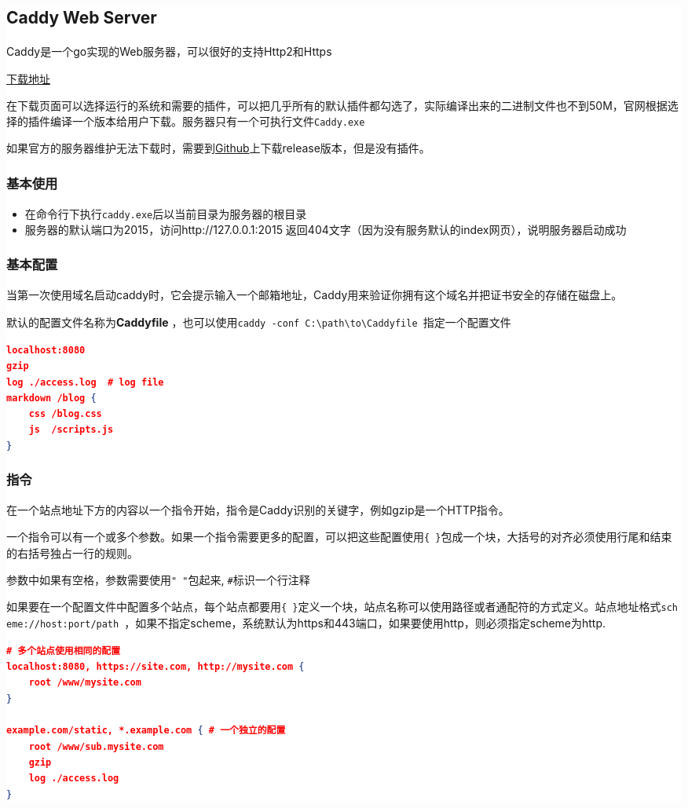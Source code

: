 ## Caddy Web Server

Caddy是一个go实现的Web服务器，可以很好的支持Http2和Https

[下载地址](https://caddyserver.com/download)

在下载页面可以选择运行的系统和需要的插件，可以把几乎所有的默认插件都勾选了，实际编译出来的二进制文件也不到50M，官网根据选择的插件编译一个版本给用户下载。服务器只有一个可执行文件`Caddy.exe`

如果官方的服务器维护无法下载时，需要到[Github](https://github.com/mholt/caddy)上下载release版本，但是没有插件。

### 基本使用

* 在命令行下执行`caddy.exe`后以当前目录为服务器的根目录
* 服务器的默认端口为2015，访问http://127.0.0.1:2015 返回404文字（因为没有服务默认的index网页），说明服务器启动成功

### 基本配置

当第一次使用域名启动caddy时，它会提示输入一个邮箱地址，Caddy用来验证你拥有这个域名并把证书安全的存储在磁盘上。

默认的配置文件名称为**Caddyfile** ，也可以使用`caddy -conf C:\path\to\Caddyfile `指定一个配置文件

```json
localhost:8080
gzip
log ./access.log  # log file
markdown /blog {
    css /blog.css
    js  /scripts.js
}
```

### 指令

在一个站点地址下方的内容以一个指令开始，指令是Caddy识别的关键字，例如gzip是一个HTTP指令。

一个指令可以有一个或多个参数。如果一个指令需要更多的配置，可以把这些配置使用`{ }`包成一个块，大括号的对齐必须使用行尾和结束的右括号独占一行的规则。

参数中如果有空格，参数需要使用`" "`包起来, `#`标识一个行注释

如果要在一个配置文件中配置多个站点，每个站点都要用`{ }`定义一个块，站点名称可以使用路径或者通配符的方式定义。站点地址格式`scheme://host:port/path `，如果不指定scheme，系统默认为https和443端口，如果要使用http，则必须指定scheme为http.

```json
# 多个站点使用相同的配置
localhost:8080, https://site.com, http://mysite.com { 
    root /www/mysite.com
}

example.com/static, *.example.com { # 一个独立的配置
    root /www/sub.mysite.com
    gzip
    log ./access.log
}
```
